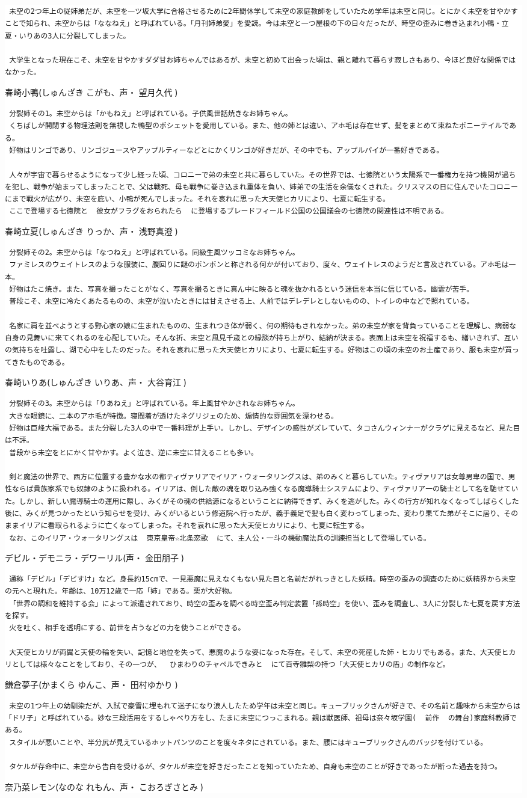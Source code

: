      未空の2つ年上の従姉弟だが、未空を一ツ坂大学に合格させるために2年間休学して未空の家庭教師をしていたため学年は未空と同じ。とにかく未空を甘やかすことで知られ、未空からは「ななねえ」と呼ばれている。「月刊姉弟愛」を愛読。今は未空と一つ屋根の下の日々だったが、時空の歪みに巻き込まれ小鴨・立夏・いりあの3人に分裂してしまった。 

     大学生となった現在こそ、未空を甘やかすダダ甘お姉ちゃんではあるが、未空と初めて出会った頃は、親と離れて暮らす寂しさもあり、今ほど良好な関係ではなかった。 

春崎小鴨(しゅんざき こがも、声・  望月久代  )

     分裂姉その1。未空からは「かもねえ」と呼ばれている。子供風世話焼きなお姉ちゃん。 
     くちばしが開閉する物理法則を無視した鴨型のポシェットを愛用している。また、他の姉とは違い、アホ毛は存在せず、髪をまとめて束ねたポニーテイルである。 
     好物はリンゴであり、リンゴジュースやアップルティーなどとにかくリンゴが好きだが、その中でも、アップルパイが一番好きである。 

     人々が宇宙で暮らせるようになって少し経った頃、コロニーで弟の未空と共に暮らしていた。その世界では、七徳院という太陽系で一番権力を持つ機関が過ちを犯し、戦争が始まってしまったことで、父は戦死、母も戦争に巻き込まれ重体を負い、姉弟での生活を余儀なくされた。クリスマスの日に住んでいたコロニーにまで戦火が広がり、未空を庇い、小鴨が死んでしまった。それを哀れに思った大天使ヒカリにより、七夏に転生する。 
     ここで登場する七徳院と  彼女がフラグをおられたら  に登場するブレードフィールド公国の公国議会の七徳院の関連性は不明である。 

春崎立夏(しゅんざき りっか、声・  浅野真澄  )

     分裂姉その2。未空からは「なつねえ」と呼ばれている。同級生風ツッコミなお姉ちゃん。 
     ファミレスのウェイトレスのような服装に、腹回りに謎のポンポンと称される何かが付いており、度々、ウェイトレスのようだと言及されている。アホ毛は一本。 
     好物はたこ焼き。また、写真を撮ったことがなく、写真を撮るときに真ん中に映ると魂を抜かれるという迷信を本当に信じている。幽霊が苦手。 
     普段こそ、未空に冷たくあたるものの、未空が泣いたときには甘えさせる上、人前ではデレデレとしないものの、トイレの中などで照れている。 

     名家に肩を並べようとする野心家の娘に生まれたものの、生まれつき体が弱く、何の期待もされなかった。弟の未空が家を背負っていることを理解し、病弱な自身の見舞いに来てくれるのを心配していた。そんな折、未空と風見千歳との縁談が持ち上がり、結納が決まる。表面上は未空を祝福するも、繕いきれず、互いの気持ちを吐露し、湖で心中をしたのだった。それを哀れに思った大天使ヒカリにより、七夏に転生する。好物はこの頃の未空のお土産であり、服も未空が買ってきたものである。 

春崎いりあ(しゅんざき いりあ、声・  大谷育江  )

     分裂姉その3。未空からは「りあねえ」と呼ばれている。年上風甘やかされなお姉ちゃん。 
     大きな眼鏡に、二本のアホ毛が特徴。寝間着が透けたネグリジェのため、煽情的な雰囲気を漂わせる。 
     好物は巨峰大福である。また分裂した3人の中で一番料理が上手い。しかし、デザインの感性がズレていて、タコさんウィンナーがクラゲに見えるなど、見た目は不評。 
     普段から未空をとにかく甘やかす。よく泣き、逆に未空に甘えることも多い。 

     剣と魔法の世界で、西方に位置する豊かな水の都ティヴァリアでイリア・ウォータリングスは、弟のみくと暮らしていた。ティヴァリアは女尊男卑の国で、男性ならば貴族家系でも奴隷のように扱われる。イリアは、倒した敵の魂を取り込み強くなる魔導騎士システムにより、ティヴァリア一の騎士として名を馳せていた。しかし、新しい魔導騎士の運用に際し、みくがその魂の供給源になるということに納得できず、みくを逃がした。みくの行方が知れなくなってしばらくした後に、みくが見つかったという知らせを受け、みくがいるという修道院へ行ったが、義手義足で髪も白く変わってしまった、変わり果てた弟がそこに居り、そのままイリアに看取られるように亡くなってしまった。それを哀れに思った大天使ヒカリにより、七夏に転生する。 
     なお、このイリア・ウォータリングスは  東京皇帝☆北条恋歌  にて、主人公・一斗の機動魔法兵の訓練担当として登場している。 

デビル・デモニラ・デワーリル(声・  金田朋子  )

     通称「デビル」「デビすけ」など。身長約15cmで、一見悪魔に見えなくもない見た目と名前だがれっきとした妖精。時空の歪みの調査のために妖精界から未空の元へと現れた。年齢は、10万12歳で一応「姉」である。栗が大好物。 
     「世界の調和を維持する会」によって派遣されており、時空の歪みを調べる時空歪み判定装置「孫時空」を使い、歪みを調査し、3人に分裂した七夏を戻す方法を探す。 
     火を吐く、相手を透明にする、前世を占うなどの力を使うことができる。 

     大天使ヒカリが両翼と天使の輪を失い、記憶と地位を失って、悪魔のような姿になった存在。そして、未空の死産した姉・ヒカリでもある。また、大天使ヒカリとしては様々なことをしており、その一つが、  ひまわりのチャペルできみと  にて百寺雛梨の持つ「大天使ヒカリの盾」の制作など。 

鎌倉夢子(かまくら ゆんこ、声・  田村ゆかり  )

     未空の1つ年上の幼馴染だが、入試で豪雪に埋もれて迷子になり浪人したため学年は未空と同じ。キューブリックさんが好きで、その名前と趣味から未空からは「ドリ子」と呼ばれている。妙な三段活用をするしゃべり方をし、たまに未空につっこまれる。親は獣医師、祖母は奈々坂学園(  前作  の舞台)家庭科教師である。 
     スタイルが悪いことや、半分尻が見えているホットパンツのことを度々ネタにされている。また、腰にはキューブリックさんのバッジを付けている。 

     タケルが存命中に、未空から告白を受けるが、タケルが未空を好きだったことを知っていたため、自身も未空のことが好きであったが断った過去を持つ。 

奈乃菜レモン(なのな れもん、声・  こおろぎさとみ  )
